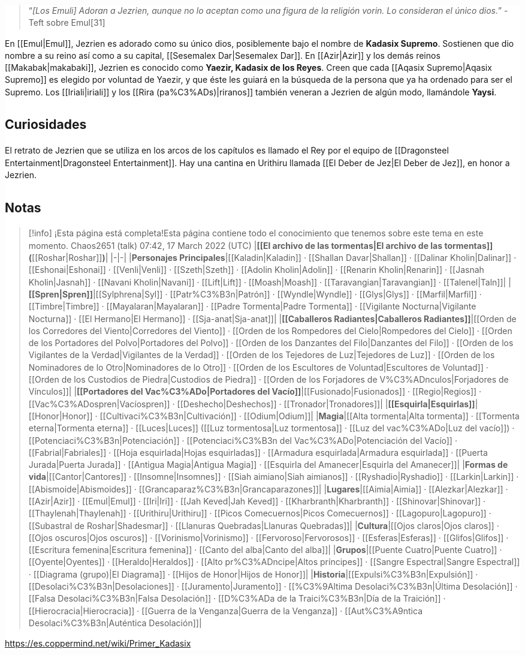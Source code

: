 >“*[Los Emuli] Adoran a Jezrien, aunque no lo aceptan como una figura de la religión vorin. Lo consideran el único dios.*”
\-Teft sobre Emul[31]


En [[Emul\|Emul]], Jezrien es adorado como su único dios, posiblemente bajo el nombre de **Kadasix Supremo**. Sostienen que dio nombre a su reino así como a su capital, [[Sesemalex Dar\|Sesemalex Dar]].
En [[Azir\|Azir]] y los demás reinos [[Makabak\|makabaki]], Jezrien es conocido como **Yaezir, Kadasix de los Reyes**. Creen que cada [[Aqasix Supremo\|Aqasix Supremo]] es elegido por voluntad de Yaezir, y que éste les guiará en la búsqueda de la persona que ya ha ordenado para ser el Supremo.
Los [[Iriali\|iriali]] y los [[Rira (pa%C3%ADs)\|riranos]] también veneran a Jezrien de algún modo, llamándole **Yaysi**.

## Curiosidades
El retrato de Jezrien que se utiliza en los arcos de los capítulos es llamado el Rey por el equipo de [[Dragonsteel Entertainment\|Dragonsteel Entertainment]].
Hay una cantina en Urithiru llamada [[El Deber de Jez\|El Deber de Jez]], en honor a Jezrien.
## Notas

> [!info] ¡Esta página está completa!Esta página contiene todo el conocimiento que tenemos sobre este tema en este momento.
Chaos2651 (talk) 07:42, 17 March 2022 (UTC)
|**[[El archivo de las tormentas\|El archivo de las tormentas]] (**[[Roshar\|Roshar]]**)**|
|-|-|
|**Personajes Principales**|[[Kaladin\|Kaladin]] · [[Shallan Davar\|Shallan]] · [[Dalinar Kholin\|Dalinar]] · [[Eshonai\|Eshonai]] · [[Venli\|Venli]] · [[Szeth\|Szeth]] · [[Adolin Kholin\|Adolin]] · [[Renarin Kholin\|Renarin]] · [[Jasnah Kholin\|Jasnah]] · [[Navani Kholin\|Navani]] · [[Lift\|Lift]] · [[Moash\|Moash]] · [[Taravangian\|Taravangian]] · [[Talenel\|Taln]]|
|**[[Spren\|Spren]]**|[[Sylphrena\|Syl]] · [[Patr%C3%B3n\|Patrón]] · [[Wyndle\|Wyndle]] · [[Glys\|Glys]] · [[Marfil\|Marfil]] · [[Timbre\|Timbre]] · [[Mayalaran\|Mayalaran]] · [[Padre Tormenta\|Padre Tormenta]] · [[Vigilante Nocturna\|Vigilante Nocturna]] · [[El Hermano\|El Hermano]] · [[Sja-anat\|Sja-anat]]|
|**[[Caballeros Radiantes\|Caballeros Radiantes]]**|[[Orden de los Corredores del Viento\|Corredores del Viento]] · [[Orden de los Rompedores del Cielo\|Rompedores del Cielo]] · [[Orden de los Portadores del Polvo\|Portadores del Polvo]] · [[Orden de los Danzantes del Filo\|Danzantes del Filo]] · [[Orden de los Vigilantes de la Verdad\|Vigilantes de la Verdad]] · [[Orden de los Tejedores de Luz\|Tejedores de Luz]] · [[Orden de los Nominadores de lo Otro\|Nominadores de lo Otro]] · [[Orden de los Escultores de Voluntad\|Escultores de Voluntad]] · [[Orden de los Custodios de Piedra\|Custodios de Piedra]] · [[Orden de los Forjadores de V%C3%ADnculos\|Forjadores de Vínculos]]|
|**[[Portadores del Vac%C3%ADo\|Portadores del Vacío]]**|[[Fusionado\|Fusionados]] · [[Regio\|Regios]] · [[Vac%C3%ADospren\|Vacíospren]] · [[Deshecho\|Deshechos]] · [[Tronador\|Tronadores]]|
|**[[Esquirla\|Esquirlas]]**|[[Honor\|Honor]] · [[Cultivaci%C3%B3n\|Cultivación]] · [[Odium\|Odium]]|
|**Magia**|[[Alta tormenta\|Alta tormenta]] · [[Tormenta eterna\|Tormenta eterna]] · [[Luces\|Luces]] ([[Luz tormentosa\|Luz tormentosa]] · [[Luz del vac%C3%ADo\|Luz del vacío]]) · [[Potenciaci%C3%B3n\|Potenciación]] · [[Potenciaci%C3%B3n del Vac%C3%ADo\|Potenciación del Vacío]] · [[Fabrial\|Fabriales]] · [[Hoja esquirlada\|Hojas esquirladas]] · [[Armadura esquirlada\|Armadura esquirlada]] · [[Puerta Jurada\|Puerta Jurada]] · [[Antigua Magia\|Antigua Magia]] · [[Esquirla del Amanecer\|Esquirla del Amanecer]]|
|**Formas de vida**|[[Cantor\|Cantores]] · [[Insomne\|Insomnes]] · [[Siah aimiano\|Siah aimianos]] · [[Ryshadio\|Ryshadio]] · [[Larkin\|Larkin]] · [[Abismoide\|Abismoides]] · [[Grancaparaz%C3%B3n\|Grancaparazones]]|
|**Lugares**|[[Aimia\|Aimia]] · [[Alezkar\|Alezkar]] · [[Azir\|Azir]] · [[Emul\|Emul]] · [[Iri\|Iri]] · [[Jah Keved\|Jah Keved]] · [[Kharbranth\|Kharbranth]] · [[Shinovar\|Shinovar]] · [[Thaylenah\|Thaylenah]] · [[Urithiru\|Urithiru]] · [[Picos Comecuernos\|Picos Comecuernos]] · [[Lagopuro\|Lagopuro]] · [[Subastral de Roshar\|Shadesmar]] · [[Llanuras Quebradas\|Llanuras Quebradas]]|
|**Cultura**|[[Ojos claros\|Ojos claros]] · [[Ojos oscuros\|Ojos oscuros]] · [[Vorinismo\|Vorinismo]] · [[Fervoroso\|Fervorosos]] · [[Esferas\|Esferas]] · [[Glifos\|Glifos]] · [[Escritura femenina\|Escritura femenina]] · [[Canto del alba\|Canto del alba]]|
|**Grupos**|[[Puente Cuatro\|Puente Cuatro]] · [[Oyente\|Oyentes]] · [[Heraldo\|Heraldos]] · [[Alto pr%C3%ADncipe\|Altos príncipes]] · [[Sangre Espectral\|Sangre Espectral]] · [[Diagrama (grupo)\|El Diagrama]] · [[Hijos de Honor\|Hijos de Honor]]|
|**Historia**|[[Expulsi%C3%B3n\|Expulsión]] · [[Desolaci%C3%B3n\|Desolaciones]] · [[Juramento\|Juramento]] · [[%C3%9Altima Desolaci%C3%B3n\|Última Desolación]] · [[Falsa Desolaci%C3%B3n\|Falsa Desolación]] · [[D%C3%ADa de la Traici%C3%B3n\|Día de la Traición]] · [[Hierocracia\|Hierocracia]] · [[Guerra de la Venganza\|Guerra de la Venganza]] · [[Aut%C3%A9ntica Desolaci%C3%B3n\|Auténtica Desolación]]|



https://es.coppermind.net/wiki/Primer_Kadasix
